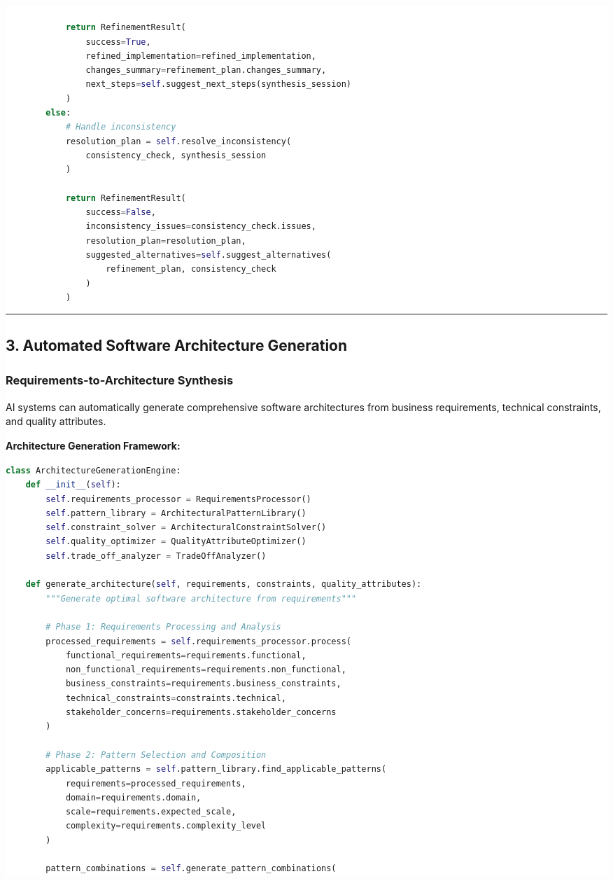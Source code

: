 ```python
            
            return RefinementResult(
                success=True,
                refined_implementation=refined_implementation,
                changes_summary=refinement_plan.changes_summary,
                next_steps=self.suggest_next_steps(synthesis_session)
            )
        else:
            # Handle inconsistency
            resolution_plan = self.resolve_inconsistency(
                consistency_check, synthesis_session
            )
            
            return RefinementResult(
                success=False,
                inconsistency_issues=consistency_check.issues,
                resolution_plan=resolution_plan,
                suggested_alternatives=self.suggest_alternatives(
                    refinement_plan, consistency_check
                )
            )
```

---

## 3. Automated Software Architecture Generation

### Requirements-to-Architecture Synthesis

AI systems can automatically generate comprehensive software architectures from business requirements, technical constraints, and quality attributes.

**Architecture Generation Framework:**
```python
class ArchitectureGenerationEngine:
    def __init__(self):
        self.requirements_processor = RequirementsProcessor()
        self.pattern_library = ArchitecturalPatternLibrary()
        self.constraint_solver = ArchitecturalConstraintSolver()
        self.quality_optimizer = QualityAttributeOptimizer()
        self.trade_off_analyzer = TradeOffAnalyzer()
    
    def generate_architecture(self, requirements, constraints, quality_attributes):
        """Generate optimal software architecture from requirements"""
        
        # Phase 1: Requirements Processing and Analysis
        processed_requirements = self.requirements_processor.process(
            functional_requirements=requirements.functional,
            non_functional_requirements=requirements.non_functional,
            business_constraints=requirements.business_constraints,
            technical_constraints=constraints.technical,
            stakeholder_concerns=requirements.stakeholder_concerns
        )
        
        # Phase 2: Pattern Selection and Composition
        applicable_patterns = self.pattern_library.find_applicable_patterns(
            requirements=processed_requirements,
            domain=requirements.domain,
            scale=requirements.expected_scale,
            complexity=requirements.complexity_level
        )
        
        pattern_combinations = self.generate_pattern_combinations(
```